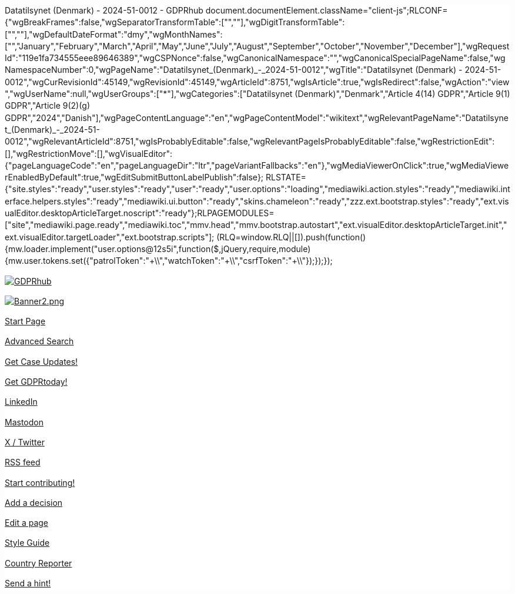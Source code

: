  Datatilsynet (Denmark) - 2024-51-0012 - GDPRhub document.documentElement.className="client-js";RLCONF={"wgBreakFrames":false,"wgSeparatorTransformTable":\["",""\],"wgDigitTransformTable":\["",""\],"wgDefaultDateFormat":"dmy","wgMonthNames":\["","January","February","March","April","May","June","July","August","September","October","November","December"\],"wgRequestId":"119e1fa734555eee89646389","wgCSPNonce":false,"wgCanonicalNamespace":"","wgCanonicalSpecialPageName":false,"wgNamespaceNumber":0,"wgPageName":"Datatilsynet\_(Denmark)\_-\_2024-51-0012","wgTitle":"Datatilsynet (Denmark) - 2024-51-0012","wgCurRevisionId":45149,"wgRevisionId":45149,"wgArticleId":8751,"wgIsArticle":true,"wgIsRedirect":false,"wgAction":"view","wgUserName":null,"wgUserGroups":\["\*"\],"wgCategories":\["Datatilsynet (Denmark)","Denmark","Article 4(14) GDPR","Article 9(1) GDPR","Article 9(2)(g) GDPR","2024","Danish"\],"wgPageContentLanguage":"en","wgPageContentModel":"wikitext","wgRelevantPageName":"Datatilsynet\_(Denmark)\_-\_2024-51-0012","wgRelevantArticleId":8751,"wgIsProbablyEditable":false,"wgRelevantPageIsProbablyEditable":false,"wgRestrictionEdit":\[\],"wgRestrictionMove":\[\],"wgVisualEditor":{"pageLanguageCode":"en","pageLanguageDir":"ltr","pageVariantFallbacks":"en"},"wgMediaViewerOnClick":true,"wgMediaViewerEnabledByDefault":true,"wgEditSubmitButtonLabelPublish":false}; RLSTATE={"site.styles":"ready","user.styles":"ready","user":"ready","user.options":"loading","mediawiki.action.styles":"ready","mediawiki.interface.helpers.styles":"ready","mediawiki.ui.button":"ready","skins.chameleon":"ready","zzz.ext.bootstrap.styles":"ready","ext.visualEditor.desktopArticleTarget.noscript":"ready"};RLPAGEMODULES=\["site","mediawiki.page.ready","mediawiki.toc","mmv.head","mmv.bootstrap.autostart","ext.visualEditor.desktopArticleTarget.init","ext.visualEditor.targetLoader","ext.bootstrap.scripts"\]; (RLQ=window.RLQ||\[\]).push(function(){mw.loader.implement("user.options@12s5i",function($,jQuery,require,module){mw.user.tokens.set({"patrolToken":"+\\\\","watchToken":"+\\\\","csrfToken":"+\\\\"});});});                    

[![GDPRhub](/images/gdprhub_v5_150.png)](/index.php?title=Welcome_to_GDPRhub "Visit the main page")

[![Banner2.png](/images/5/57/Banner2.png)](https://gdprhub.eu/index.php?title=GDPRtoday)

[Start Page](/index.php?title=Welcome_to_GDPRhub)

[Advanced Search](/index.php?title=Advanced_Search)

[Get Case Updates!](#)

[Get GDPRtoday!](/index.php?title=GDPRtoday)

[LinkedIn](https://www.linkedin.com/showcase/gdprhub)

[Mastodon](https://mastodon.social/@GDPRhub)

[X / Twitter](https://www.twitter.com/GDPRhub)

[RSS feed](https://gdprhub.eu/index.php?title=Special:NewPages&feed=atom&hideredirs=1&limit=10&render=1)

[Start contributing!](#)

[Add a decision](/index.php?title=How_to_add_a_new_decision)

[Edit a page](/index.php?title=How_to_edit_a_page_on_GDPRhub)

[Style Guide](/index.php?title=GDPRhub_style_guide)

[Country Reporter](https://gdprmgmt.noyb.eu/become_country_reporter)

[Send a hint!](mailto:GDPRhub@noyb.eu?subject=GDPRhub%20-%20hint&body=Thank%20you%20for%20sending%20us%20a%20hint!%0A%0AIf%20you%20want%20to%20send%20us%20details%20about%20a%20case%20that%20is%20not%20on%20GDPRhub%20yet%2C%20please%20fill%20out%20the%20form%20below!%0AIf%20you%20want%20to%20send%20us%20any%20other%20information%2C%20just%20delete%20this%20text.%0A%0A%3D%3D%3D%20General%20Details%20%3D%3D%3D%0A%0ALink%20to%20the%20decision%20\(attach%20document%20if%20not%20public\)%3A%0ADPA%2FCourt%3A%0ACountry%3A%0ADate%3A%0A%0A%3D%3D%3D%20Factual%20Summary%20in%20English%20%3D%3D%3D%0A%0A-%3E%20What%20happened%20in%20this%20case%3F%0A%0A%3D%3D%3D%20Summary%20of%20the%20Dispute%20in%20English%20%3D%3D%3D%0A%0A-%3E%20What%20was%20the%20core%20dispute%20about%3F%0A%0A%3D%3D%3D%20Summary%20of%20the%20Holding%20in%20English%20%3D%3D%3D%0A%0A-%3E%20What%20is%20the%20core%20take%20away%20from%20the%20decision%3F%0A%0A%0AThank%20you%20for%20your%20support!%0Anoyb.eu%20team)
